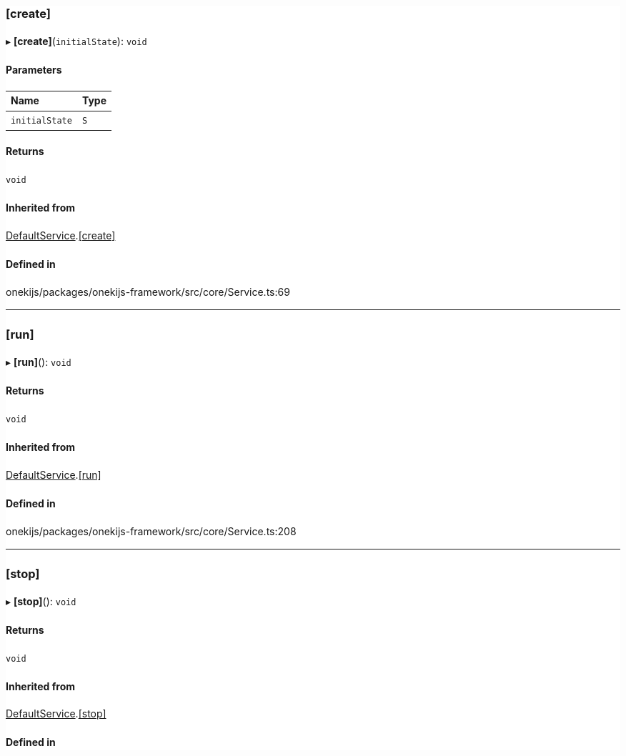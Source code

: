 ### [create]

▸ **[create]**(`initialState`): `void`

#### Parameters

| Name | Type |
| :------ | :------ |
| `initialState` | `S` |

#### Returns

`void`

#### Inherited from

[DefaultService](DefaultService.md).[[create]](DefaultService.md#[create])

#### Defined in

onekijs/packages/onekijs-framework/src/core/Service.ts:69

___

### [run]

▸ **[run]**(): `void`

#### Returns

`void`

#### Inherited from

[DefaultService](DefaultService.md).[[run]](DefaultService.md#[run])

#### Defined in

onekijs/packages/onekijs-framework/src/core/Service.ts:208

___

### [stop]

▸ **[stop]**(): `void`

#### Returns

`void`

#### Inherited from

[DefaultService](DefaultService.md).[[stop]](DefaultService.md#[stop])

#### Defined in
